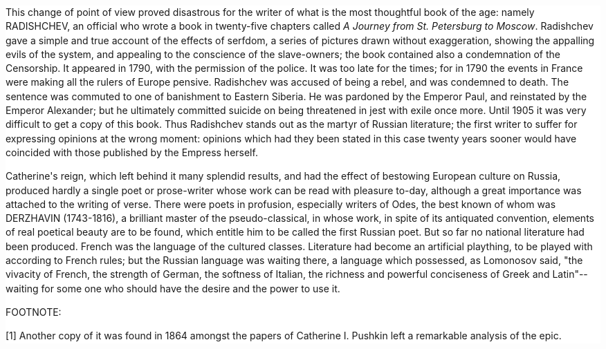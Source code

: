 This change of point of view proved disastrous for the writer of what
is the most thoughtful book of the age: namely RADISHCHEV, an official
who wrote a book in twenty-five chapters called _A Journey from St.
Petersburg to Moscow_. Radishchev gave a simple and true account of
the effects of serfdom, a series of pictures drawn without
exaggeration, showing the appalling evils of the system, and appealing
to the conscience of the slave-owners; the book contained also a
condemnation of the Censorship. It appeared in 1790, with the
permission of the police. It was too late for the times; for in 1790
the events in France were making all the rulers of Europe pensive.
Radishchev was accused of being a rebel, and was condemned to death.
The sentence was commuted to one of banishment to Eastern Siberia. He
was pardoned by the Emperor Paul, and reinstated by the Emperor
Alexander; but he ultimately committed suicide on being threatened in
jest with exile once more. Until 1905 it was very difficult to get a
copy of this book. Thus Radishchev stands out as the martyr of Russian
literature; the first writer to suffer for expressing opinions at the
wrong moment: opinions which had they been stated in this case twenty
years sooner would have coincided with those published by the Empress
herself.

Catherine's reign, which left behind it many splendid results, and
had the effect of bestowing European culture on Russia, produced
hardly a single poet or prose-writer whose work can be read with
pleasure to-day, although a great importance was attached to the
writing of verse. There were poets in profusion, especially writers of
Odes, the best known of whom was DERZHAVIN (1743-1816), a brilliant
master of the pseudo-classical, in whose work, in spite of its
antiquated convention, elements of real poetical beauty are to be
found, which entitle him to be called the first Russian poet. But so
far no national literature had been produced. French was the language
of the cultured classes. Literature had become an artificial
plaything, to be played with according to French rules; but the
Russian language was waiting there, a language which possessed, as
Lomonosov said, "the vivacity of French, the strength of German, the
softness of Italian, the richness and powerful conciseness of Greek
and Latin"--waiting for some one who should have the desire and the
power to use it.

FOOTNOTE:

[1] Another copy of it was found in 1864 amongst the papers of
Catherine I. Pushkin left a remarkable analysis of the epic.




